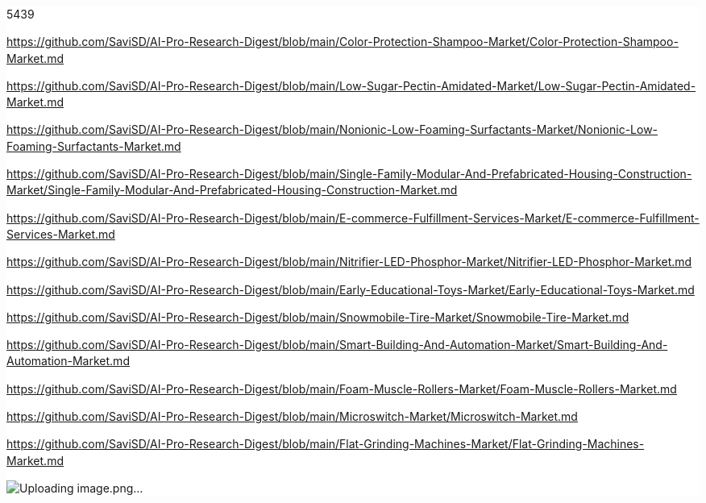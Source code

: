 5439</p><p><a href="https://github.com/SaviSD/AI-Pro-Research-Digest/blob/main/Color-Protection-Shampoo-Market/Color-Protection-Shampoo-Market.md">https://github.com/SaviSD/AI-Pro-Research-Digest/blob/main/Color-Protection-Shampoo-Market/Color-Protection-Shampoo-Market.md</a></p><p><a href="https://github.com/SaviSD/AI-Pro-Research-Digest/blob/main/Low-Sugar-Pectin-Amidated-Market/Low-Sugar-Pectin-Amidated-Market.md">https://github.com/SaviSD/AI-Pro-Research-Digest/blob/main/Low-Sugar-Pectin-Amidated-Market/Low-Sugar-Pectin-Amidated-Market.md</a></p><p><a href="https://github.com/SaviSD/AI-Pro-Research-Digest/blob/main/Nonionic-Low-Foaming-Surfactants-Market/Nonionic-Low-Foaming-Surfactants-Market.md">https://github.com/SaviSD/AI-Pro-Research-Digest/blob/main/Nonionic-Low-Foaming-Surfactants-Market/Nonionic-Low-Foaming-Surfactants-Market.md</a></p><p><a href="https://github.com/SaviSD/AI-Pro-Research-Digest/blob/main/Single-Family-Modular-And-Prefabricated-Housing-Construction-Market/Single-Family-Modular-And-Prefabricated-Housing-Construction-Market.md">https://github.com/SaviSD/AI-Pro-Research-Digest/blob/main/Single-Family-Modular-And-Prefabricated-Housing-Construction-Market/Single-Family-Modular-And-Prefabricated-Housing-Construction-Market.md</a></p><p><a href="https://github.com/SaviSD/AI-Pro-Research-Digest/blob/main/E-commerce-Fulfillment-Services-Market/E-commerce-Fulfillment-Services-Market.md">https://github.com/SaviSD/AI-Pro-Research-Digest/blob/main/E-commerce-Fulfillment-Services-Market/E-commerce-Fulfillment-Services-Market.md</a></p><p><a href="https://github.com/SaviSD/AI-Pro-Research-Digest/blob/main/Nitrifier-LED-Phosphor-Market/Nitrifier-LED-Phosphor-Market.md">https://github.com/SaviSD/AI-Pro-Research-Digest/blob/main/Nitrifier-LED-Phosphor-Market/Nitrifier-LED-Phosphor-Market.md</a></p><p><a href="https://github.com/SaviSD/AI-Pro-Research-Digest/blob/main/Early-Educational-Toys-Market/Early-Educational-Toys-Market.md">https://github.com/SaviSD/AI-Pro-Research-Digest/blob/main/Early-Educational-Toys-Market/Early-Educational-Toys-Market.md</a></p><p><a href="https://github.com/SaviSD/AI-Pro-Research-Digest/blob/main/Snowmobile-Tire-Market/Snowmobile-Tire-Market.md">https://github.com/SaviSD/AI-Pro-Research-Digest/blob/main/Snowmobile-Tire-Market/Snowmobile-Tire-Market.md</a></p><p><a href="https://github.com/SaviSD/AI-Pro-Research-Digest/blob/main/Smart-Building-And-Automation-Market/Smart-Building-And-Automation-Market.md">https://github.com/SaviSD/AI-Pro-Research-Digest/blob/main/Smart-Building-And-Automation-Market/Smart-Building-And-Automation-Market.md</a></p><p><a href="https://github.com/SaviSD/AI-Pro-Research-Digest/blob/main/Foam-Muscle-Rollers-Market/Foam-Muscle-Rollers-Market.md">https://github.com/SaviSD/AI-Pro-Research-Digest/blob/main/Foam-Muscle-Rollers-Market/Foam-Muscle-Rollers-Market.md</a></p><p><a href="https://github.com/SaviSD/AI-Pro-Research-Digest/blob/main/Microswitch-Market/Microswitch-Market.md">https://github.com/SaviSD/AI-Pro-Research-Digest/blob/main/Microswitch-Market/Microswitch-Market.md</a></p><p><a href="https://github.com/SaviSD/AI-Pro-Research-Digest/blob/main/Flat-Grinding-Machines-Market/Flat-Grinding-Machines-Market.md">https://github.com/SaviSD/AI-Pro-Research-Digest/blob/main/Flat-Grinding-Machines-Market/Flat-Grinding-Machines-Market.md</a></p>
![Uploading image.png…]()
